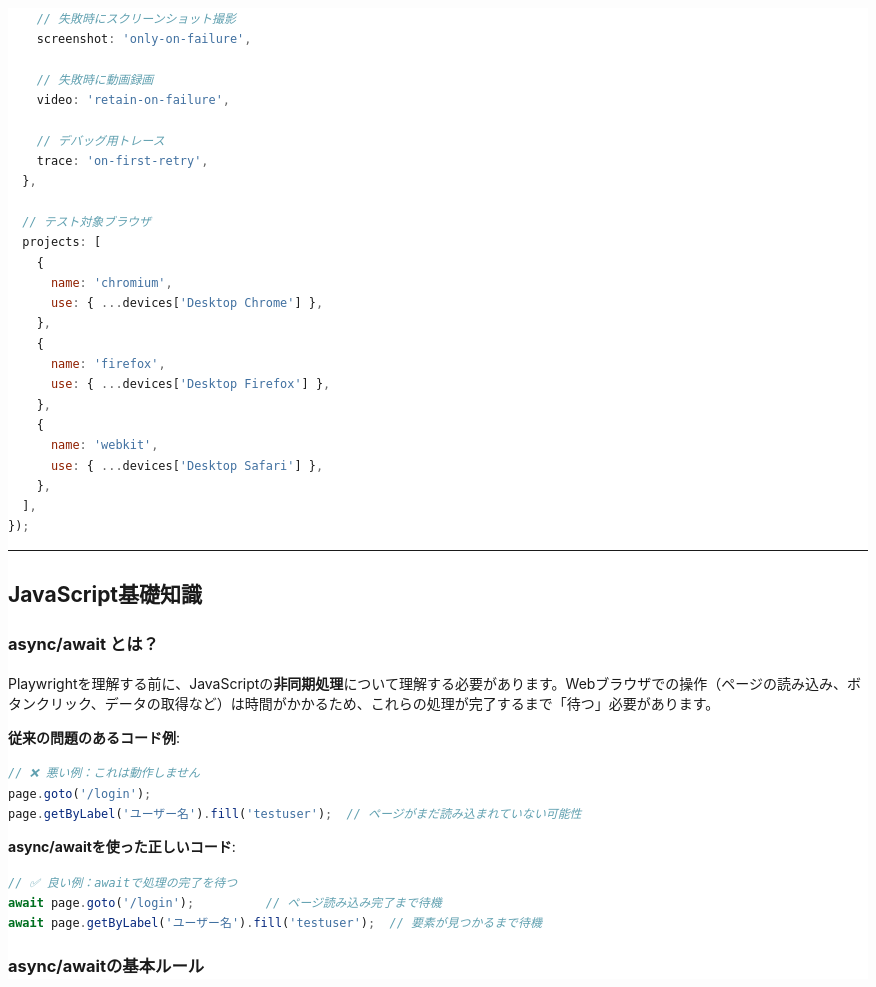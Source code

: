 ```javascript
    // 失敗時にスクリーンショット撮影
    screenshot: 'only-on-failure',

    // 失敗時に動画録画
    video: 'retain-on-failure',

    // デバッグ用トレース
    trace: 'on-first-retry',
  },

  // テスト対象ブラウザ
  projects: [
    {
      name: 'chromium',
      use: { ...devices['Desktop Chrome'] },
    },
    {
      name: 'firefox',
      use: { ...devices['Desktop Firefox'] },
    },
    {
      name: 'webkit',
      use: { ...devices['Desktop Safari'] },
    },
  ],
});
```

---

## JavaScript基礎知識

### async/await とは？

Playwrightを理解する前に、JavaScriptの**非同期処理**について理解する必要があります。Webブラウザでの操作（ページの読み込み、ボタンクリック、データの取得など）は時間がかかるため、これらの処理が完了するまで「待つ」必要があります。

**従来の問題のあるコード例**:
```javascript
// ❌ 悪い例：これは動作しません
page.goto('/login');
page.getByLabel('ユーザー名').fill('testuser');  // ページがまだ読み込まれていない可能性
```

**async/awaitを使った正しいコード**:
```javascript
// ✅ 良い例：awaitで処理の完了を待つ
await page.goto('/login');          // ページ読み込み完了まで待機
await page.getByLabel('ユーザー名').fill('testuser');  // 要素が見つかるまで待機
```

### async/awaitの基本ルール
